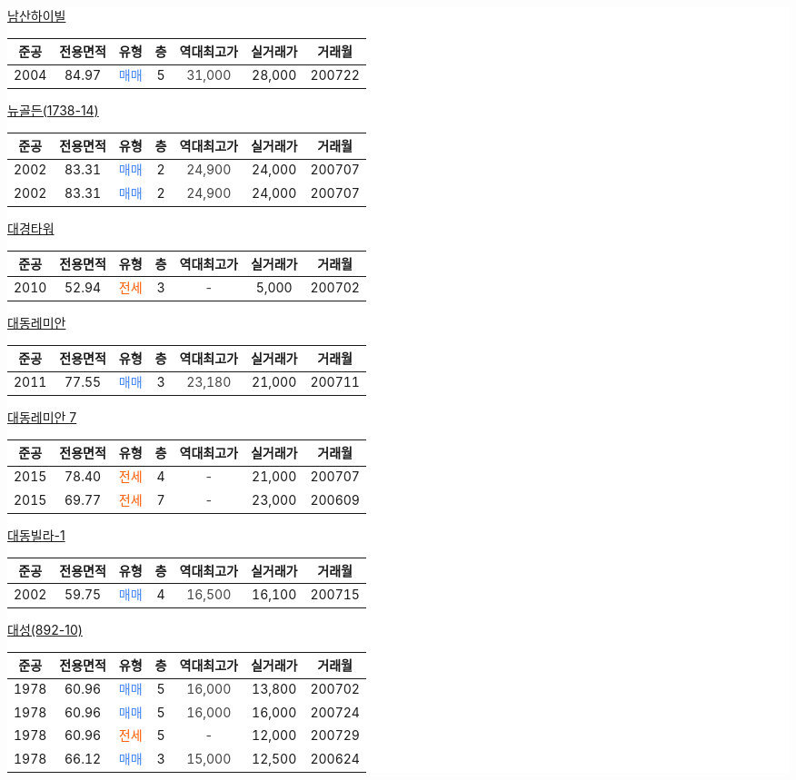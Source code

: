 [남산하이빌](https://search.naver.com/search.naver?query=%EB%B6%80%EC%82%B0%EA%B4%91%EC%97%AD%EC%8B%9C+%EB%82%A8%EA%B5%AC+%EB%8C%80%EC%97%B0%EB%8F%99+%EB%82%A8%EC%82%B0%ED%95%98%EC%9D%B4%EB%B9%8C)

|준공|전용면적|유형|층|역대최고가|실거래가|거래월|
|:---:|:---:|:---:|:---:|:---:|:---:|:---:|
|2004|84.97|<span style="color:#4285f3">매매</span>|5|<span style="color:#444444">31,000</span>|28,000|200722|

[뉴골든(1738-14)](https://search.naver.com/search.naver?query=%EB%B6%80%EC%82%B0%EA%B4%91%EC%97%AD%EC%8B%9C+%EB%82%A8%EA%B5%AC+%EB%8C%80%EC%97%B0%EB%8F%99+%EB%89%B4%EA%B3%A8%EB%93%A0%281738-14%29)

|준공|전용면적|유형|층|역대최고가|실거래가|거래월|
|:---:|:---:|:---:|:---:|:---:|:---:|:---:|
|2002|83.31|<span style="color:#4285f3">매매</span>|2|<span style="color:#444444">24,900</span>|24,000|200707|
|2002|83.31|<span style="color:#4285f3">매매</span>|2|<span style="color:#444444">24,900</span>|24,000|200707|

[대경타워](https://search.naver.com/search.naver?query=%EB%B6%80%EC%82%B0%EA%B4%91%EC%97%AD%EC%8B%9C+%EB%82%A8%EA%B5%AC+%EB%8C%80%EC%97%B0%EB%8F%99+%EB%8C%80%EA%B2%BD%ED%83%80%EC%9B%8C)

|준공|전용면적|유형|층|역대최고가|실거래가|거래월|
|:---:|:---:|:---:|:---:|:---:|:---:|:---:|
|2010|52.94|<span style="color:#ff5a00">전세</span>|3|<span style="color:#444444">-</span>|5,000|200702|

[대동레미안](https://search.naver.com/search.naver?query=%EB%B6%80%EC%82%B0%EA%B4%91%EC%97%AD%EC%8B%9C+%EB%82%A8%EA%B5%AC+%EB%8C%80%EC%97%B0%EB%8F%99+%EB%8C%80%EB%8F%99%EB%A0%88%EB%AF%B8%EC%95%88)

|준공|전용면적|유형|층|역대최고가|실거래가|거래월|
|:---:|:---:|:---:|:---:|:---:|:---:|:---:|
|2011|77.55|<span style="color:#4285f3">매매</span>|3|<span style="color:#444444">23,180</span>|21,000|200711|

[대동레미안 7](https://search.naver.com/search.naver?query=%EB%B6%80%EC%82%B0%EA%B4%91%EC%97%AD%EC%8B%9C+%EB%82%A8%EA%B5%AC+%EB%8C%80%EC%97%B0%EB%8F%99+%EB%8C%80%EB%8F%99%EB%A0%88%EB%AF%B8%EC%95%88+7)

|준공|전용면적|유형|층|역대최고가|실거래가|거래월|
|:---:|:---:|:---:|:---:|:---:|:---:|:---:|
|2015|78.40|<span style="color:#ff5a00">전세</span>|4|<span style="color:#444444">-</span>|21,000|200707|
|2015|69.77|<span style="color:#ff5a00">전세</span>|7|<span style="color:#444444">-</span>|23,000|200609|

[대동빌라-1](https://search.naver.com/search.naver?query=%EB%B6%80%EC%82%B0%EA%B4%91%EC%97%AD%EC%8B%9C+%EB%82%A8%EA%B5%AC+%EB%8C%80%EC%97%B0%EB%8F%99+%EB%8C%80%EB%8F%99%EB%B9%8C%EB%9D%BC-1)

|준공|전용면적|유형|층|역대최고가|실거래가|거래월|
|:---:|:---:|:---:|:---:|:---:|:---:|:---:|
|2002|59.75|<span style="color:#4285f3">매매</span>|4|<span style="color:#444444">16,500</span>|16,100|200715|

[대성(892-10)](https://search.naver.com/search.naver?query=%EB%B6%80%EC%82%B0%EA%B4%91%EC%97%AD%EC%8B%9C+%EB%82%A8%EA%B5%AC+%EB%8C%80%EC%97%B0%EB%8F%99+%EB%8C%80%EC%84%B1%28892-10%29)

|준공|전용면적|유형|층|역대최고가|실거래가|거래월|
|:---:|:---:|:---:|:---:|:---:|:---:|:---:|
|1978|60.96|<span style="color:#4285f3">매매</span>|5|<span style="color:#444444">16,000</span>|13,800|200702|
|1978|60.96|<span style="color:#4285f3">매매</span>|5|<span style="color:#444444">16,000</span>|16,000|200724|
|1978|60.96|<span style="color:#ff5a00">전세</span>|5|<span style="color:#444444">-</span>|12,000|200729|
|1978|66.12|<span style="color:#4285f3">매매</span>|3|<span style="color:#444444">15,000</span>|12,500|200624|
